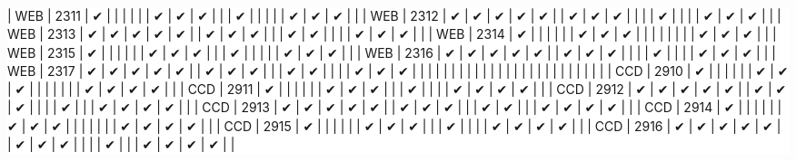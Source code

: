 | WEB          | 2311            | ✔                       |                    |                  |                   |                 |                   | ✔           | ✔                  | ✔                |                  |                | ✔                  |                           |                 |                |            | ✔         | ✔          | ✔        |             |
| WEB          | 2312            | ✔                       | ✔                  | ✔                | ✔                 | ✔               |                   | ✔           | ✔                  | ✔                |                  |                |                    | ✔                         |                 |                |            | ✔         | ✔          | ✔        |             |
| WEB          | 2313            | ✔                       | ✔                  | ✔                | ✔                 | ✔               |                   | ✔           | ✔                  | ✔                |                  |                | ✔                  | ✔                         |                 |                |            | ✔         | ✔          | ✔        |             |
| WEB          | 2314            | ✔                       |                    |                  |                   |                 |                   | ✔           | ✔                  | ✔                |                  |                |                    |                           |                 |                |            | ✔         | ✔          | ✔        |             |
| WEB          | 2315            | ✔                       |                    |                  |                   |                 |                   | ✔           | ✔                  | ✔                |                  |                | ✔                  |                           |                 |                |            | ✔         | ✔          | ✔        |             |
| WEB          | 2316            | ✔                       | ✔                  | ✔                | ✔                 | ✔               |                   | ✔           | ✔                  | ✔                |                  |                |                    | ✔                         |                 |                |            | ✔         | ✔          | ✔        |             |
| WEB          | 2317            | ✔                       | ✔                  | ✔                | ✔                 | ✔               |                   | ✔           | ✔                  | ✔                |                  |                | ✔                  | ✔                         |                 |                |            | ✔         | ✔          | ✔        |             |
|              |                 |                         |                    |                  |                   |                 |                   |             |                    |                  |                  |                |                    |                           |                 |                |            |           |            |          |             |
| CCD          | 2910            | ✔                       |                    |                  |                   |                 |                   | ✔           | ✔                  | ✔                |                  |                |                    |                           |                 |                | ✔          | ✔         | ✔          | ✔        |             |
| CCD          | 2911            | ✔                       |                    |                  |                   |                 |                   | ✔           | ✔                  | ✔                |                  |                | ✔                  |                           |                 |                | ✔          | ✔         | ✔          | ✔        |             |
| CCD          | 2912            | ✔                       | ✔                  | ✔                | ✔                 | ✔               |                   | ✔           | ✔                  | ✔                |                  |                |                    | ✔                         |                 |                | ✔          | ✔         | ✔          | ✔        |             |
| CCD          | 2913            | ✔                       | ✔                  | ✔                | ✔                 | ✔               |                   | ✔           | ✔                  | ✔                |                  |                | ✔                  | ✔                         |                 |                | ✔          | ✔         | ✔          | ✔        |             |
| CCD          | 2914            | ✔                       |                    |                  |                   |                 |                   | ✔           | ✔                  | ✔                |                  |                |                    |                           |                 |                | ✔          | ✔         | ✔          | ✔        |             |
| CCD          | 2915            | ✔                       |                    |                  |                   |                 |                   | ✔           | ✔                  | ✔                |                  |                | ✔                  |                           |                 |                | ✔          | ✔         | ✔          | ✔        |             |
| CCD          | 2916            | ✔                       | ✔                  | ✔                | ✔                 | ✔               |                   | ✔           | ✔                  | ✔                |                  |                |                    | ✔                         |                 |                | ✔          | ✔         | ✔          | ✔        |             |